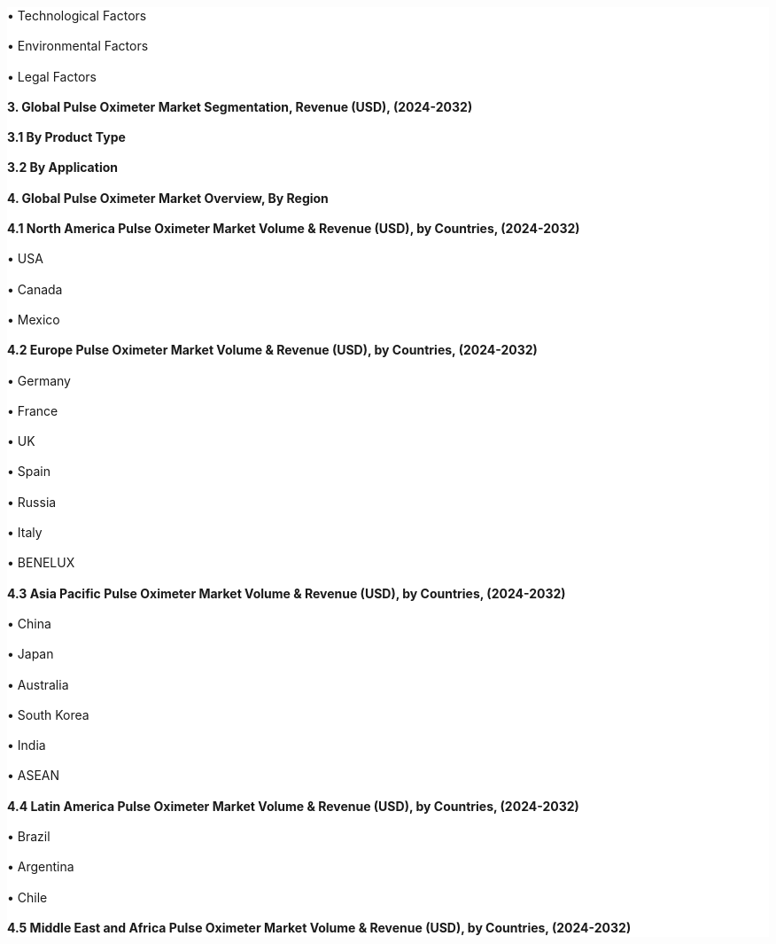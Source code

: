 • Technological Factors

• Environmental Factors

• Legal Factors

<strong>3. Global Pulse Oximeter Market Segmentation, Revenue (USD), (2024-2032)</strong>

<strong>3.1 By Product Type</strong>

<strong>3.2 By Application</strong>

<strong>4. Global Pulse Oximeter Market Overview, By Region</strong>

<strong>4.1 North America Pulse Oximeter Market Volume &amp; Revenue (USD), by Countries, (2024-2032)</strong>

• USA

• Canada

• Mexico

<strong>4.2 Europe Pulse Oximeter Market Volume &amp; Revenue (USD), by Countries, (2024-2032)</strong>

• Germany

• France

• UK

• Spain

• Russia

• Italy

• BENELUX

<strong>4.3 Asia Pacific Pulse Oximeter Market Volume &amp; Revenue (USD), by Countries, (2024-2032)</strong>

• China

• Japan

• Australia

• South Korea

• India

• ASEAN

<strong>4.4 Latin America Pulse Oximeter Market Volume &amp; Revenue (USD), by Countries, (2024-2032)</strong>

• Brazil

• Argentina

• Chile

<strong>4.5 Middle East and Africa Pulse Oximeter Market Volume &amp; Revenue (USD), by Countries, (2024-2032)</strong>
